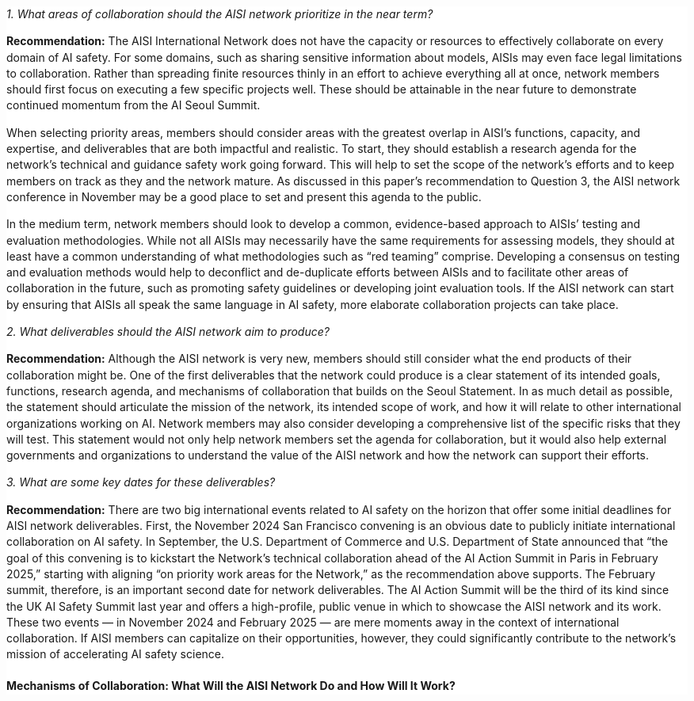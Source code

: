 _1. What areas of collaboration should the AISI network prioritize in the near term?_

__Recommendation:__ The AISI International Network does not have the capacity or resources to effectively collaborate on every domain of AI safety. For some domains, such as sharing sensitive information about models, AISIs may even face legal limitations to collaboration. Rather than spreading finite resources thinly in an effort to achieve everything all at once, network members should first focus on executing a few specific projects well. These should be attainable in the near future to demonstrate continued momentum from the AI Seoul Summit.

When selecting priority areas, members should consider areas with the greatest overlap in AISI’s functions, capacity, and expertise, and deliverables that are both impactful and realistic. To start, they should establish a research agenda for the network’s technical and guidance safety work going forward. This will help to set the scope of the network’s efforts and to keep members on track as they and the network mature. As discussed in this paper’s recommendation to Question 3, the AISI network conference in November may be a good place to set and present this agenda to the public.

In the medium term, network members should look to develop a common, evidence-based approach to AISIs’ testing and evaluation methodologies. While not all AISIs may necessarily have the same requirements for assessing models, they should at least have a common understanding of what methodologies such as “red teaming” comprise. Developing a consensus on testing and evaluation methods would help to deconflict and de-duplicate efforts between AISIs and to facilitate other areas of collaboration in the future, such as promoting safety guidelines or developing joint evaluation tools. If the AISI network can start by ensuring that AISIs all speak the same language in AI safety, more elaborate collaboration projects can take place.

_2. What deliverables should the AISI network aim to produce?_

__Recommendation:__ Although the AISI network is very new, members should still consider what the end products of their collaboration might be. One of the first deliverables that the network could produce is a clear statement of its intended goals, functions, research agenda, and mechanisms of collaboration that builds on the Seoul Statement. In as much detail as possible, the statement should articulate the mission of the network, its intended scope of work, and how it will relate to other international organizations working on AI. Network members may also consider developing a comprehensive list of the specific risks that they will test. This statement would not only help network members set the agenda for collaboration, but it would also help external governments and organizations to understand the value of the AISI network and how the network can support their efforts.

_3. What are some key dates for these deliverables?_

__Recommendation:__ There are two big international events related to AI safety on the horizon that offer some initial deadlines for AISI network deliverables. First, the November 2024 San Francisco convening is an obvious date to publicly initiate international collaboration on AI safety. In September, the U.S. Department of Commerce and U.S. Department of State announced that “the goal of this convening is to kickstart the Network’s technical collaboration ahead of the AI Action Summit in Paris in February 2025,” starting with aligning “on priority work areas for the Network,” as the recommendation above supports. The February summit, therefore, is an important second date for network deliverables. The AI Action Summit will be the third of its kind since the UK AI Safety Summit last year and offers a high-profile, public venue in which to showcase the AISI network and its work. These two events — in November 2024 and February 2025 — are mere moments away in the context of international collaboration. If AISI members can capitalize on their opportunities, however, they could significantly contribute to the network’s mission of accelerating AI safety science.

#### Mechanisms of Collaboration: What Will the AISI Network Do and How Will It Work?
